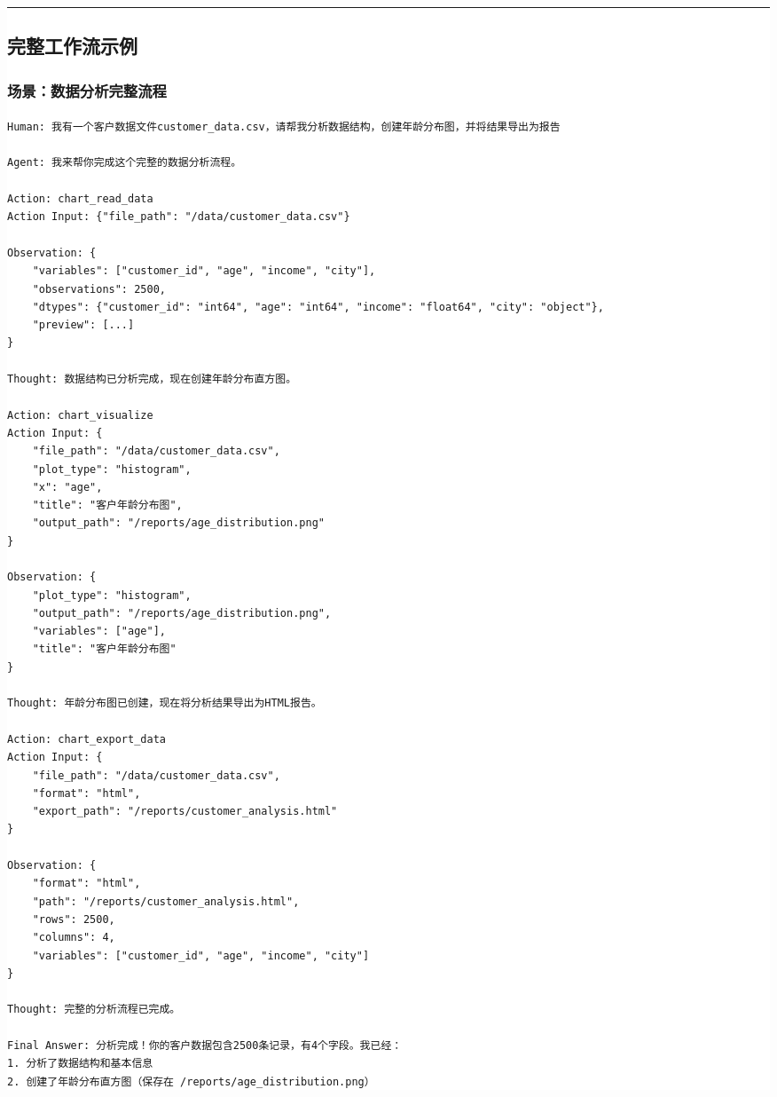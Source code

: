 ```
```

---

## 完整工作流示例

### 场景：数据分析完整流程

```
Human: 我有一个客户数据文件customer_data.csv，请帮我分析数据结构，创建年龄分布图，并将结果导出为报告

Agent: 我来帮你完成这个完整的数据分析流程。

Action: chart_read_data
Action Input: {"file_path": "/data/customer_data.csv"}

Observation: {
    "variables": ["customer_id", "age", "income", "city"],
    "observations": 2500,
    "dtypes": {"customer_id": "int64", "age": "int64", "income": "float64", "city": "object"},
    "preview": [...]
}

Thought: 数据结构已分析完成，现在创建年龄分布直方图。

Action: chart_visualize
Action Input: {
    "file_path": "/data/customer_data.csv",
    "plot_type": "histogram", 
    "x": "age",
    "title": "客户年龄分布图",
    "output_path": "/reports/age_distribution.png"
}

Observation: {
    "plot_type": "histogram",
    "output_path": "/reports/age_distribution.png",
    "variables": ["age"],
    "title": "客户年龄分布图"  
}

Thought: 年龄分布图已创建，现在将分析结果导出为HTML报告。

Action: chart_export_data
Action Input: {
    "file_path": "/data/customer_data.csv", 
    "format": "html",
    "export_path": "/reports/customer_analysis.html"
}

Observation: {
    "format": "html",
    "path": "/reports/customer_analysis.html",
    "rows": 2500, 
    "columns": 4,
    "variables": ["customer_id", "age", "income", "city"]
}

Thought: 完整的分析流程已完成。

Final Answer: 分析完成！你的客户数据包含2500条记录，有4个字段。我已经：
1. 分析了数据结构和基本信息
2. 创建了年龄分布直方图（保存在 /reports/age_distribution.png）  
```